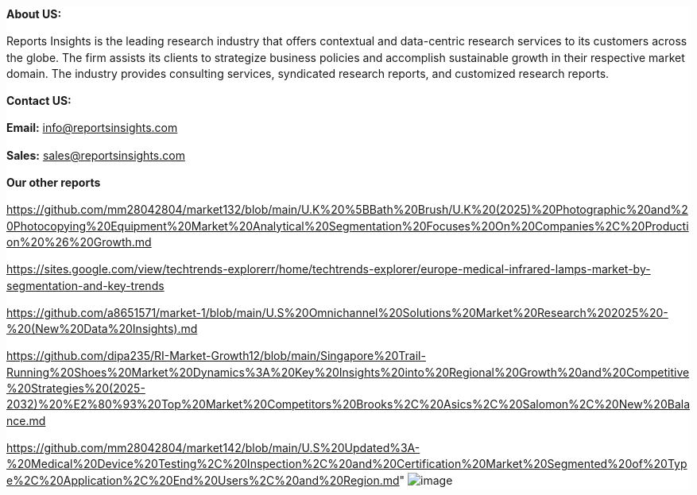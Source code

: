 <strong><strong>About US</strong>:</strong>

Reports Insights is the leading research industry that offers contextual and data-centric research services to its customers across the globe. The firm assists its clients to strategize business policies and accomplish sustainable growth in their respective market domain. The industry provides consulting services, syndicated research reports, and customized research reports.

<strong>Contact US:</strong>

<p class=""""><b>Email:</b> <a href=mailto:info@reportsinsights.com>info@reportsinsights.com</a></p>
<p class=""""><b>Sales:</b> <a href=mailto:sales@reportsinsights.com>sales@reportsinsights.com</a></p>

<strong>Our other reports</strong>

<a href=https://github.com/mm28042804/market132/blob/main/U.K%20%5BBath%20Brush/U.K%20(2025)%20Photographic%20and%20Photocopying%20Equipment%20Market%20Analytical%20Segmentation%20Focuses%20On%20Companies%2C%20Production%20%26%20Growth.md>https://github.com/mm28042804/market132/blob/main/U.K%20%5BBath%20Brush/U.K%20(2025)%20Photographic%20and%20Photocopying%20Equipment%20Market%20Analytical%20Segmentation%20Focuses%20On%20Companies%2C%20Production%20%26%20Growth.md</a>

<a href=https://sites.google.com/view/techtrends-explorerr/home/techtrends-explorer/europe-medical-infrared-lamps-market-by-segmentation-and-key-trends>https://sites.google.com/view/techtrends-explorerr/home/techtrends-explorer/europe-medical-infrared-lamps-market-by-segmentation-and-key-trends</a>

<a href=https://github.com/a8651571/market-1/blob/main/U.S%20Omnichannel%20Solutions%20Market%20Research%202025%20-%20(New%20Data%20Insights).md>https://github.com/a8651571/market-1/blob/main/U.S%20Omnichannel%20Solutions%20Market%20Research%202025%20-%20(New%20Data%20Insights).md</a>

<a href=https://github.com/dipa235/RI-Market-Growth12/blob/main/Singapore%20Trail-Running%20Shoes%20Market%20Dynamics%3A%20Key%20Insights%20into%20Regional%20Growth%20and%20Competitive%20Strategies%20(2025-2032)%20%E2%80%93%20Top%20Market%20Competitors%20Brooks%2C%20Asics%2C%20Salomon%2C%20New%20Balance.md>https://github.com/dipa235/RI-Market-Growth12/blob/main/Singapore%20Trail-Running%20Shoes%20Market%20Dynamics%3A%20Key%20Insights%20into%20Regional%20Growth%20and%20Competitive%20Strategies%20(2025-2032)%20%E2%80%93%20Top%20Market%20Competitors%20Brooks%2C%20Asics%2C%20Salomon%2C%20New%20Balance.md</a>

<a href=https://github.com/mm28042804/market142/blob/main/U.S%20Updated%3A-%20Medical%20Device%20Testing%2C%20Inspection%2C%20and%20Certification%20Market%20Segmented%20of%20Type%2C%20Application%2C%20End%20Users%2C%20and%20Region.md>https://github.com/mm28042804/market142/blob/main/U.S%20Updated%3A-%20Medical%20Device%20Testing%2C%20Inspection%2C%20and%20Certification%20Market%20Segmented%20of%20Type%2C%20Application%2C%20End%20Users%2C%20and%20Region.md</a>"
![image](https://github.com/user-attachments/assets/fb5d83d5-df1b-4861-bffd-f452f55a9fe9)
